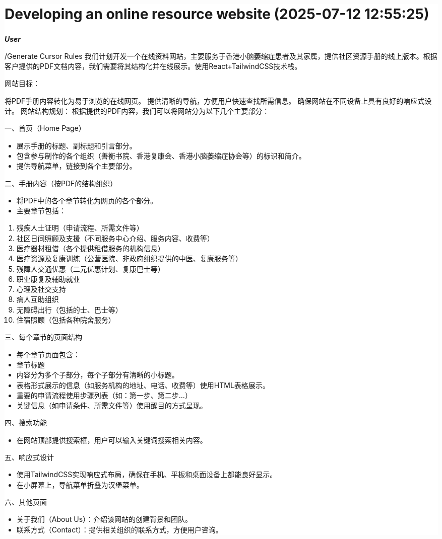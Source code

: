 

# Developing an online resource website (2025-07-12 12:55:25)

_**User**_

/Generate Cursor Rules 我们计划开发一个在线资料网站，主要服务于香港小脑萎缩症患者及其家属，提供社区资源手册的线上版本。根据客户提供的PDF文档内容，我们需要将其结构化并在线展示。使用React+TailwindCSS技术栈。

网站目标：

将PDF手册内容转化为易于浏览的在线网页。
提供清晰的导航，方便用户快速查找所需信息。
确保网站在不同设备上具有良好的响应式设计。
网站结构规划：
根据提供的PDF内容，我们可以将网站分为以下几个主要部分：

一、首页（Home Page）
- 展示手册的标题、副标题和引言部分。
- 包含参与制作的各个组织（善衡书院、香港复康会、香港小脑萎缩症协会等）的标识和简介。
- 提供导航菜单，链接到各个主要部分。

二、手册内容（按PDF的结构组织）
- 将PDF中的各个章节转化为网页的各个部分。
- 主要章节包括：
1. 残疾人士证明（申请流程、所需文件等）
2. 社区日间照顾及支援（不同服务中心介绍、服务内容、收费等）
3. 医疗器材租借（各个提供租借服务的机构信息）
4. 医疗资源及复康训练（公营医院、非政府组织提供的中医、复康服务等）
5. 残障人交通优惠（二元优惠计划、复康巴士等）
6. 职业康复及辅助就业
7. 心理及社交支持
8. 病人互助组织
9. 无障碍出行（包括的士、巴士等）
10. 住宿照顾（包括各种院舍服务）

三、每个章节的页面结构
- 每个章节页面包含：
- 章节标题
- 内容分为多个子部分，每个子部分有清晰的小标题。
- 表格形式展示的信息（如服务机构的地址、电话、收费等）使用HTML表格展示。
- 重要的申请流程使用步骤列表（如：第一步、第二步...）
- 关键信息（如申请条件、所需文件等）使用醒目的方式呈现。

四、搜索功能
- 在网站顶部提供搜索框，用户可以输入关键词搜索相关内容。

五、响应式设计
- 使用TailwindCSS实现响应式布局，确保在手机、平板和桌面设备上都能良好显示。
- 在小屏幕上，导航菜单折叠为汉堡菜单。

六、其他页面
- 关于我们（About Us）：介绍该网站的创建背景和团队。
- 联系方式（Contact）：提供相关组织的联系方式，方便用户咨询。
